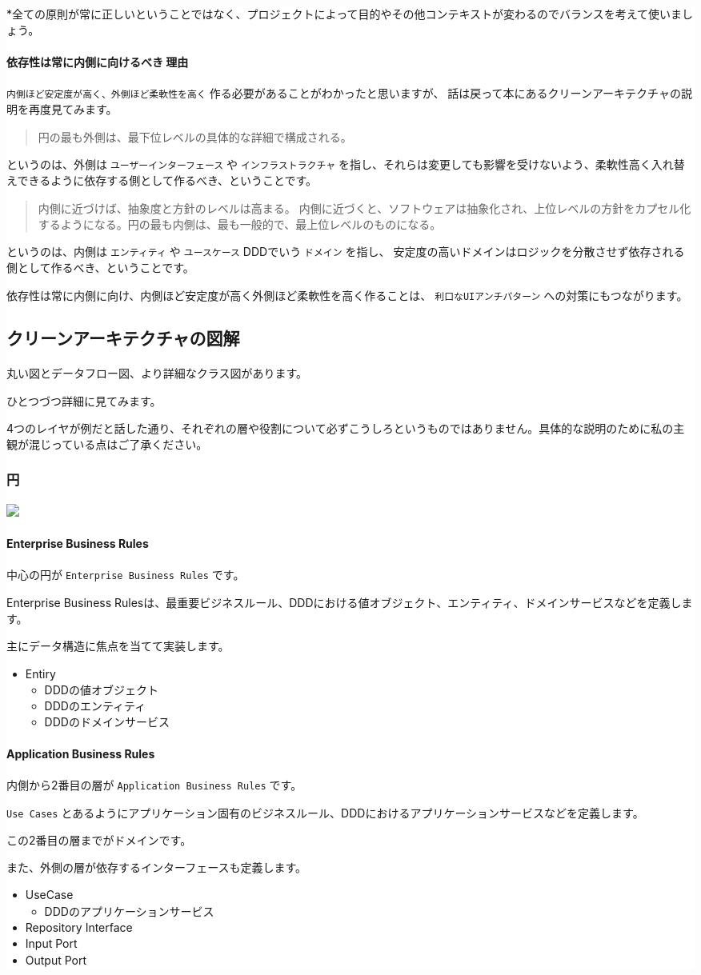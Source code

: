 *全ての原則が常に正しいということではなく、プロジェクトによって目的やその他コンテキストが変わるのでバランスを考えて使いましょう。

#### 依存性は常に内側に向けるべき 理由

`内側ほど安定度が高く、外側ほど柔軟性を高く` 作る必要があることがわかったと思いますが、
話は戻って本にあるクリーンアーキテクチャの説明を再度見てみます。

> 円の最も外側は、最下位レベルの具体的な詳細で構成される。

というのは、外側は `ユーザーインターフェース` や `インフラストラクチャ` を指し、それらは変更しても影響を受けないよう、柔軟性高く入れ替えできるように依存する側として作るべき、ということです。

> 内側に近づけば、抽象度と方針のレベルは高まる。
> 内側に近づくと、ソフトウェアは抽象化され、上位レベルの方針をカプセル化するようになる。円の最も内側は、最も一般的で、最上位レベルのものになる。

というのは、内側は `エンティティ` や `ユースケース` DDDでいう `ドメイン` を指し、
安定度の高いドメインはロジックを分散させず依存される側として作るべき、ということです。

依存性は常に内側に向け、内側ほど安定度が高く外側ほど柔軟性を高く作ることは、 `利口なUIアンチパターン` への対策にもつながります。

## クリーンアーキテクチャの図解

丸い図とデータフロー図、より詳細なクラス図があります。

ひとつづつ詳細に見てみます。

4つのレイヤが例だと話した通り、それぞれの層や役割について必ずこうしろというものではありません。具体的な説明のために私の主観が混じっている点はご了承ください。

### 円

![](https://blog.cleancoder.com/uncle-bob/images/2012-08-13-the-clean-architecture/CleanArchitecture.jpg)

#### Enterprise Business Rules

中心の円が `Enterprise Business Rules` です。

Enterprise Business Rulesは、最重要ビジネスルール、DDDにおける値オブジェクト、エンティティ、ドメインサービスなどを定義します。

主にデータ構造に焦点を当てて実装します。

- Entiry
  - DDDの値オブジェクト
  - DDDのエンティティ
  - DDDのドメインサービス

#### Application Business Rules

内側から2番目の層が `Application Business Rules` です。

`Use Cases` とあるようにアプリケーション固有のビジネスルール、DDDにおけるアプリケーションサービスなどを定義します。

この2番目の層までがドメインです。

また、外側の層が依存するインターフェースも定義します。

- UseCase
  - DDDのアプリケーションサービス
- Repository Interface
- Input Port
- Output Port
